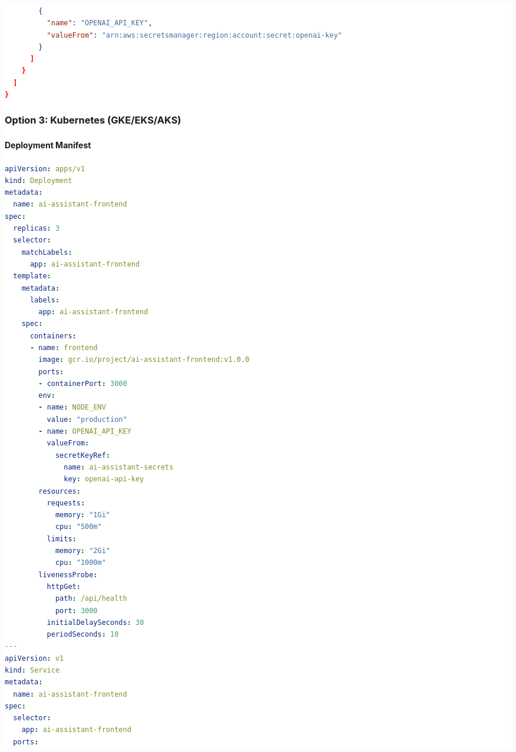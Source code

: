 ```json
        {
          "name": "OPENAI_API_KEY",
          "valueFrom": "arn:aws:secretsmanager:region:account:secret:openai-key"
        }
      ]
    }
  ]
}
```

### Option 3: Kubernetes (GKE/EKS/AKS)

#### Deployment Manifest
```yaml
apiVersion: apps/v1
kind: Deployment
metadata:
  name: ai-assistant-frontend
spec:
  replicas: 3
  selector:
    matchLabels:
      app: ai-assistant-frontend
  template:
    metadata:
      labels:
        app: ai-assistant-frontend
    spec:
      containers:
      - name: frontend
        image: gcr.io/project/ai-assistant-frontend:v1.0.0
        ports:
        - containerPort: 3000
        env:
        - name: NODE_ENV
          value: "production"
        - name: OPENAI_API_KEY
          valueFrom:
            secretKeyRef:
              name: ai-assistant-secrets
              key: openai-api-key
        resources:
          requests:
            memory: "1Gi"
            cpu: "500m"
          limits:
            memory: "2Gi"
            cpu: "1000m"
        livenessProbe:
          httpGet:
            path: /api/health
            port: 3000
          initialDelaySeconds: 30
          periodSeconds: 10
---
apiVersion: v1
kind: Service
metadata:
  name: ai-assistant-frontend
spec:
  selector:
    app: ai-assistant-frontend
  ports:
```